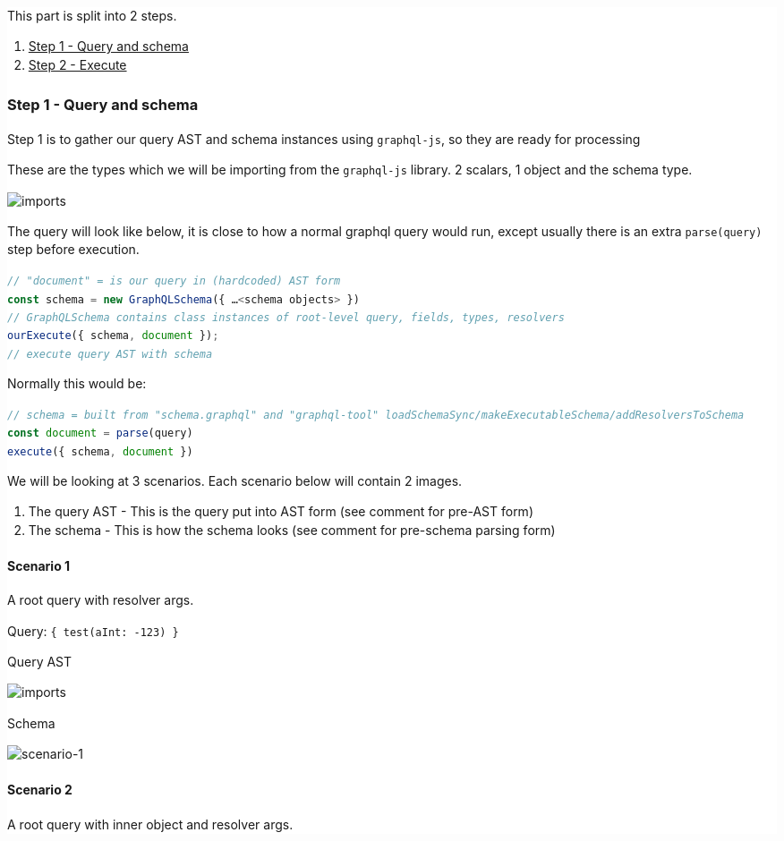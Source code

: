 This part is split into 2 steps.

1. [Step 1 - Query and schema](#step-1---query-and-schema)
2. [Step 2 - Execute](#step-2---execute)

### Step 1 - Query and schema

Step 1 is to gather our query AST and schema instances using `graphql-js`, so they are ready for processing

These are the types which we will be importing from the `graphql-js` library. 2 scalars, 1 object and the schema type.

<img src="/images/graphql/imports.png" alt="imports" width="350px">

The query will look like below, it is close to how a normal graphql query would run, except usually there is an extra `parse(query)` step before execution.

```javascript
// "document" = is our query in (hardcoded) AST form
const schema = new GraphQLSchema({ …<schema objects> })
// GraphQLSchema contains class instances of root-level query, fields, types, resolvers
ourExecute({ schema, document });
// execute query AST with schema
```

Normally this would be:

```javascript
// schema = built from "schema.graphql" and "graphql-tool" loadSchemaSync/makeExecutableSchema/addResolversToSchema
const document = parse(query)
execute({ schema, document })
```

We will be looking at 3 scenarios. Each scenario below will contain 2 images.

1. The query AST - This is the query put into AST form (see comment for pre-AST form)
2. The schema - This is how the schema looks (see comment for pre-schema parsing form)

#### Scenario 1

A root query with resolver args.

Query: `{ test(aInt: -123) }`

Query AST

<img src="/images/graphql/scenario-1-ast.png" alt="imports" width="350px">

Schema

<img src="/images/graphql/scenario-1.png" alt="scenario-1" width="350px">

#### Scenario 2

A root query with inner object and resolver args.
